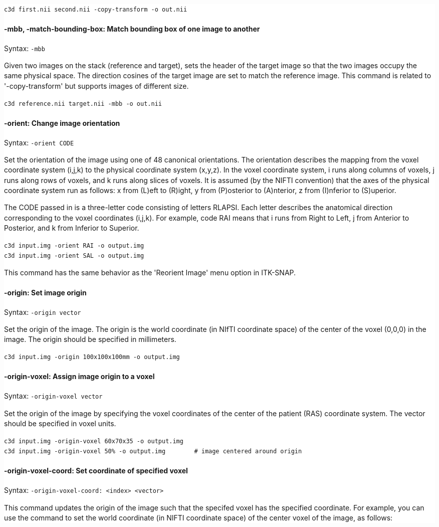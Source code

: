     c3d first.nii second.nii -copy-transform -o out.nii

#### -mbb, -match-bounding-box: Match bounding box of one image to another

Syntax: `-mbb`

Given two images on the stack (reference and target), sets the header of the target image so that the two images occupy the same physical space. The direction cosines of the target image are set to match the reference image.  This command is related to '-copy-transform' but supports images of different size.

    c3d reference.nii target.nii -mbb -o out.nii

#### -orient: Change image orientation

Syntax: `-orient CODE`

Set the orientation of the image using one of 48 canonical orientations. The orientation describes the mapping from the voxel coordinate system (i,j,k) to the physical coordinate system (x,y,z). In the voxel coordinate system, i runs along columns of voxels, j runs along rows of voxels, and k runs along slices of voxels. It is assumed (by the NIFTI convention) that the axes of the physical coordinate system run as follows: x from (L)eft to (R)ight, y from (P)osterior to (A)nterior, z from (I)nferior to (S)uperior. 

The CODE passed in is a three-letter code consisting of letters RLAPSI. Each letter describes the anatomical direction corresponding to the voxel coordinates (i,j,k). For example, code RAI means that i runs from Right to Left, j from Anterior to Posterior, and k from Inferior to Superior. 

    c3d input.img -orient RAI -o output.img
    c3d input.img -orient SAL -o output.img

This command has the same behavior as the 'Reorient Image' menu option in ITK-SNAP. 

#### -origin: Set image origin

Syntax: `-origin vector `

Set the origin of the image. The origin is the world coordinate (in NIfTI coordinate space) of the center of the voxel (0,0,0) in the image. The origin should be specified in millimeters. 

    c3d input.img -origin 100x100x100mm -o output.img

#### -origin-voxel: Assign image origin to a voxel

Syntax: `-origin-voxel vector `

Set the origin of the image by specifying the voxel coordinates of the center of the patient (RAS) coordinate system. The vector should be specified in voxel units. 

    c3d input.img -origin-voxel 60x70x35 -o output.img
    c3d input.img -origin-voxel 50% -o output.img        # image centered around origin

#### -origin-voxel-coord: Set coordinate of specified voxel

Syntax: `-origin-voxel-coord: <index> <vector>`

This command updates the origin of the image such that the specifed voxel has the specified coordinate. For example, you can use the command to set the world coordinate (in NIFTI coordinate space) of the center voxel of the image, as follows:
